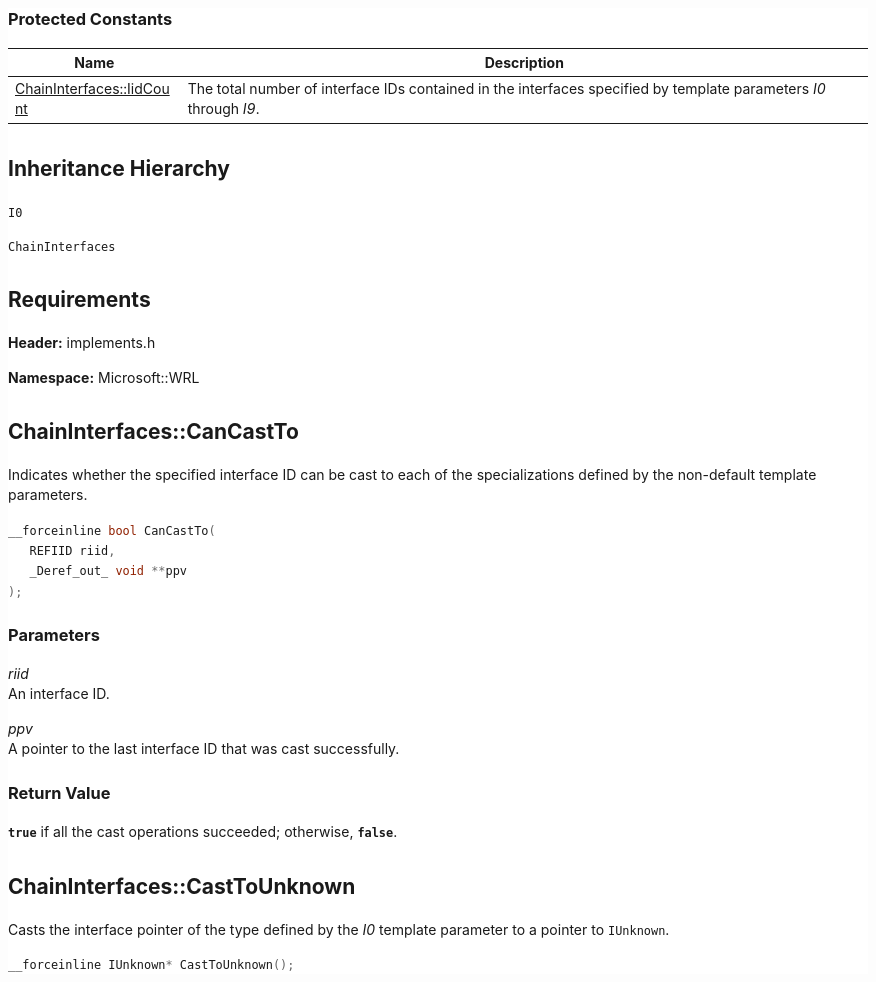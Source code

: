 ### Protected Constants

Name                                   | Description
-------------------------------------- | -----------------------------------------------------------------------------------------------------------------
[ChainInterfaces::IidCount](#iidcount) | The total number of interface IDs contained in the interfaces specified by template parameters *I0* through *I9*.

## Inheritance Hierarchy

`I0`

`ChainInterfaces`

## Requirements

**Header:** implements.h

**Namespace:** Microsoft::WRL

## <a name="cancastto"></a> ChainInterfaces::CanCastTo

Indicates whether the specified interface ID can be cast to each of the specializations defined by the non-default template parameters.

```cpp
__forceinline bool CanCastTo(
   REFIID riid,
   _Deref_out_ void **ppv
);
```

### Parameters

*riid*<br/>
An interface ID.

*ppv*<br/>
A pointer to the last interface ID that was cast successfully.

### Return Value

**`true`** if all the cast operations succeeded; otherwise, **`false`**.

## <a name="casttounknown"></a> ChainInterfaces::CastToUnknown

Casts the interface pointer of the type defined by the *I0* template parameter to a pointer to `IUnknown`.

```cpp
__forceinline IUnknown* CastToUnknown();
```
